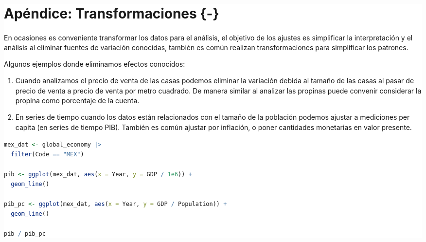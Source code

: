 # Apéndice: Transformaciones {-}




En ocasiones es conveniente transformar los datos para el análisis, el 
objetivo de los ajustes es simplificar la interpretación y el análisis al 
eliminar fuentes de variación conocidas, también es común realizan
transformaciones para simplificar los patrones.

Algunos ejemplos donde eliminamos efectos conocidos: 

1. Cuando analizamos el precio de venta de las casas podemos eliminar la variación 
debida al tamaño de las casas al pasar de precio de venta a precio de venta por metro cuadrado. 
De manera similar al analizar las propinas puede convenir considerar la propina como porcentaje de la cuenta.

2. En series de tiempo cuando los datos están relacionados con el tamaño de la 
población podemos ajustar a mediciones per capita (en series de tiempo PIB). También es común ajustar por inflación, o poner cantidades monetarias en valor presente.


``` r
mex_dat <- global_economy |> 
  filter(Code == "MEX")

pib <- ggplot(mex_dat, aes(x = Year, y = GDP / 1e6)) +
  geom_line()

pib_pc <- ggplot(mex_dat, aes(x = Year, y = GDP / Population)) +
  geom_line()

pib / pib_pc
```
